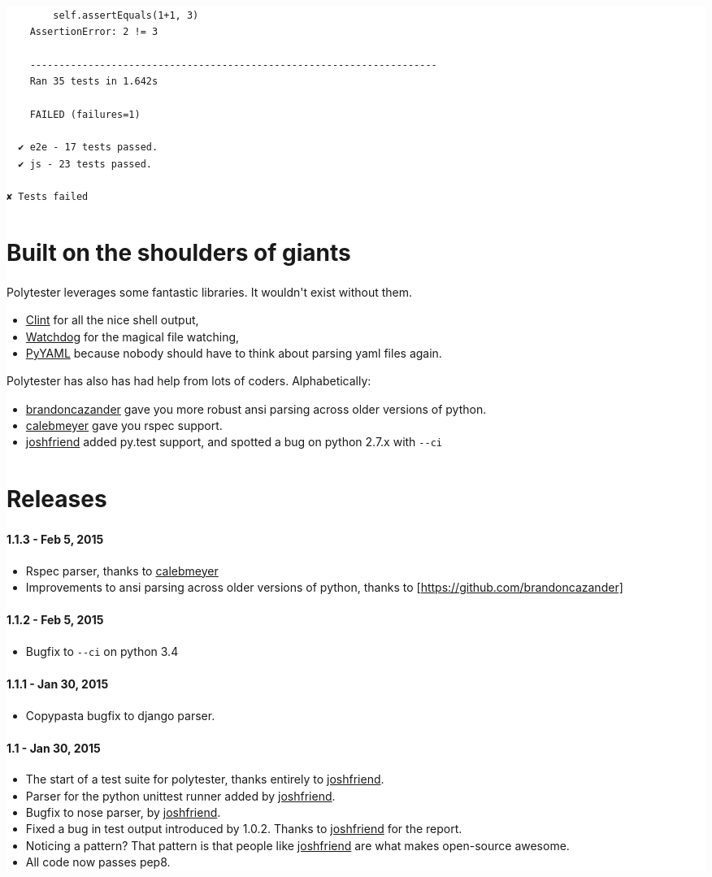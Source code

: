 ```
        self.assertEquals(1+1, 3)
    AssertionError: 2 != 3

    ----------------------------------------------------------------------
    Ran 35 tests in 1.642s

    FAILED (failures=1)

  ✔ e2e - 17 tests passed.
  ✔ js - 23 tests passed.

✘ Tests failed
```


# Built on the shoulders of giants

Polytester leverages some fantastic libraries.  It wouldn't exist without them.

- [Clint](https://github.com/kennethreitz/clint) for all the nice shell output,
- [Watchdog](https://github.com/gorakhargosh/watchdog) for the magical file watching,
- [PyYAML](http://pyyaml.org/) because nobody should have to think about parsing yaml files again.

Polytester has also has had help from lots of coders. Alphabetically:

- [brandoncazander](https://github.com/brandoncazander) gave you more robust ansi parsing across older versions of python.
- [calebmeyer](https://github.com/calebmeyer) gave you rspec support.
- [joshfriend](https://github.com/joshfriend) added py.test support, and spotted a bug on python 2.7.x with `--ci`


# Releases

#### 1.1.3 - Feb 5, 2015

- Rspec parser, thanks to [calebmeyer](https://github.com/calebmeyer)
- Improvements to ansi parsing across older versions of python, thanks to [https://github.com/brandoncazander]

#### 1.1.2 - Feb 5, 2015

- Bugfix to `--ci` on python 3.4

#### 1.1.1 - Jan 30, 2015

- Copypasta bugfix to django parser.

#### 1.1 - Jan 30, 2015

- The start of a test suite for polytester, thanks entirely to [joshfriend](https://github.com/joshfriend).
- Parser for the python unittest runner added by [joshfriend](https://github.com/joshfriend).
- Bugfix to nose parser, by [joshfriend](https://github.com/joshfriend).
- Fixed a bug in test output introduced by 1.0.2.  Thanks to [joshfriend](https://github.com/joshfriend) for the report.
- Noticing a pattern?  That pattern is that people like [joshfriend](https://github.com/joshfriend) are what makes open-source awesome.
- All code now passes pep8.
